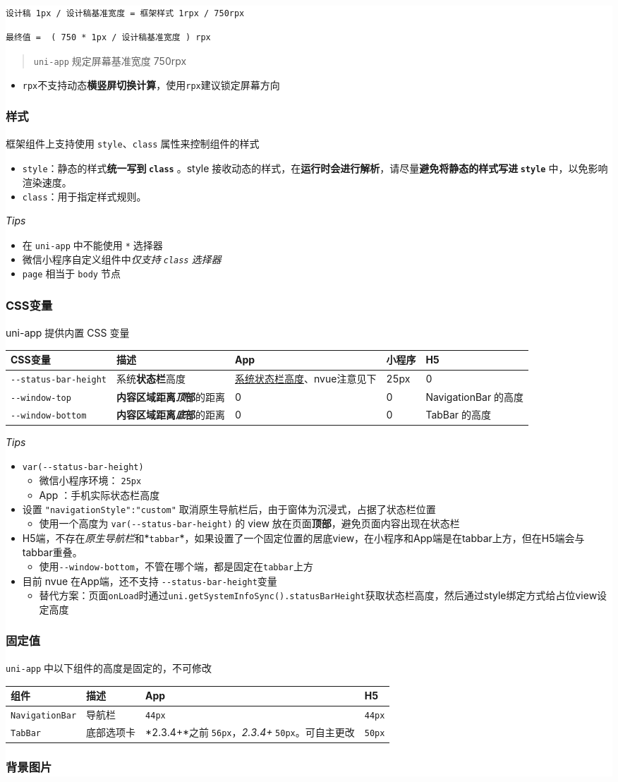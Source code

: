 `设计稿 1px / 设计稿基准宽度 = 框架样式 1rpx / 750rpx`

`最终值 =  ( 750 * 1px / 设计稿基准宽度 ) rpx`

> `uni-app` 规定屏幕基准宽度 750rpx

- `rpx`不支持动态**横竖屏切换计算**，使用`rpx`建议锁定屏幕方向

### 样式

框架组件上支持使用 `style`、`class` 属性来控制组件的样式

- `style`：静态的样式**统一写到 `class`** 。style 接收动态的样式，在**运行时会进行解析**，请尽量**避免将静态的样式写进 `style`** 中，以免影响渲染速度。
- `class`：用于指定样式规则。

*Tips*

- 在 `uni-app` 中不能使用 `*` 选择器
- 微信小程序自定义组件中*仅支持 `class` 选择器*
- `page` 相当于 `body` 节点

### CSS变量

uni-app 提供内置 CSS 变量

| CSS变量               | 描述                         | App                                                          | 小程序 | H5                   |
| :-------------------- | :--------------------------- | :----------------------------------------------------------- | :----- | :------------------- |
| `--status-bar-height` | 系统**状态栏**高度           | [系统状态栏高度](http://www.html5plus.org/doc/zh_cn/navigator.html#plus.navigator.getStatusbarHeight)、nvue注意见下 | 25px   | 0                    |
| `--window-top`        | **内容区域距离*顶*部**的距离 | 0                                                            | 0      | NavigationBar 的高度 |
| `--window-bottom`     | **内容区域距离*底*部**的距离 | 0                                                            | 0      | TabBar 的高度        |

*Tips*

- `var(--status-bar-height)` 
  - 微信小程序环境： `25px`
  - App ：手机实际状态栏高度
- 设置 `"navigationStyle":"custom"` 取消原生导航栏后，由于窗体为沉浸式，占据了状态栏位置
  - 使用一个高度为 `var(--status-bar-height)` 的 view 放在页面**顶部**，避免页面内容出现在状态栏
- H5端，不存在*原生导航栏*和*`tabbar`*，如果设置了一个固定位置的居底view，在小程序和App端是在tabbar上方，但在H5端会与tabbar重叠。
  - 使用`--window-bottom`，不管在哪个端，都是固定在`tabbar`上方
- 目前 nvue 在App端，还不支持 `--status-bar-height`变量
  - 替代方案：页面`onLoad`时通过`uni.getSystemInfoSync().statusBarHeight`获取状态栏高度，然后通过style绑定方式给占位view设定高度

### 固定值

`uni-app` 中以下组件的高度是固定的，不可修改

| 组件            | 描述       | App                                               | H5     |
| :-------------- | :--------- | :------------------------------------------------ | :----- |
| `NavigationBar` | 导航栏     | `44px`                                            | `44px` |
| `TabBar`        | 底部选项卡 | *2.3.4+*之前 `56px`，*2.3.4+*  `50px`。可自主更改 | `50px` |

### 背景图片
